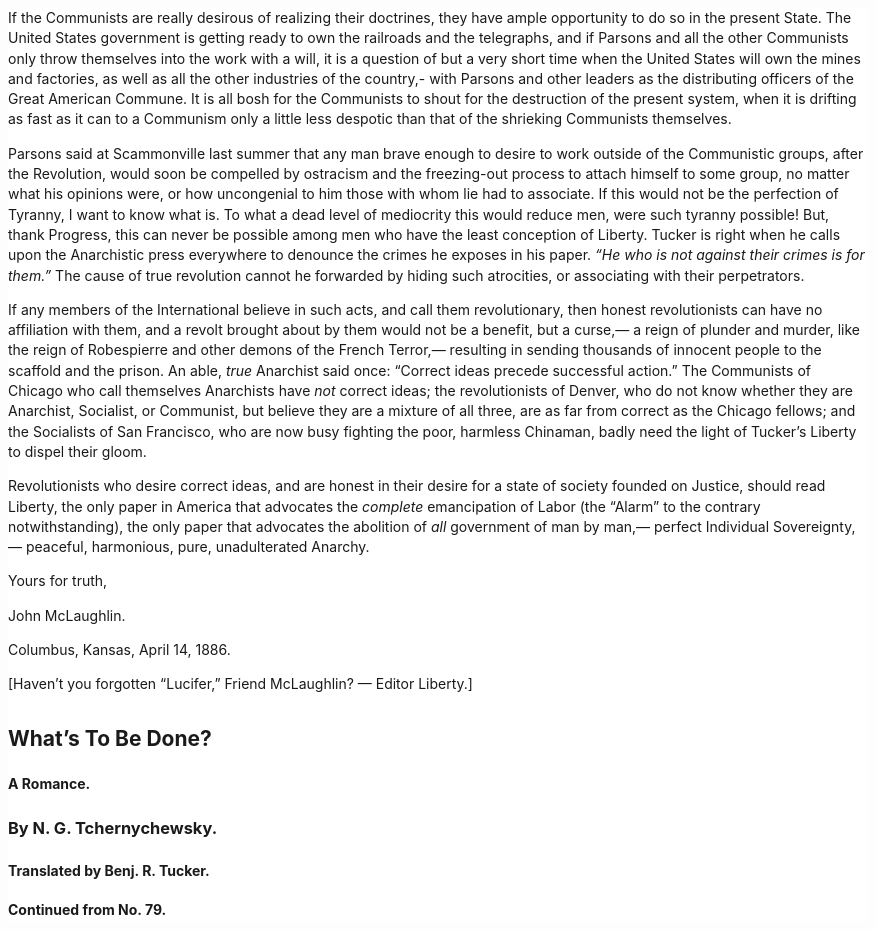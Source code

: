 If the Communists are really desirous of realizing their doctrines, they have ample opportunity to do so in the present State. The United States government is getting ready to own the railroads and the telegraphs, and if Parsons and all the other Communists only throw themselves into the work with a will, it is a question of but a very short time when the United States will own the mines and factories, as well as all the other industries of the country,- with Parsons and other leaders as the distributing officers of the Great American Commune. It is all bosh for the Communists to shout for the destruction of the present system, when it is drifting as fast as it can to a Communism only a little less despotic than that of the shrieking Communists themselves.

Parsons said at Scammonville last summer that any man brave enough to desire to work outside of the Communistic groups, after the Revolution, would soon be compelled by ostracism and the freezing-out process to attach himself to some group, no matter what his opinions were, or how uncongenial to him those with whom lie had to associate. If this would not be the perfection of Tyranny, I want to know what is. To what a dead level of mediocrity this would reduce men, were such tyranny possible! But, thank Progress, this can never be possible among men who have the least conception of Liberty. Tucker is right when he calls upon the Anarchistic press everywhere to denounce the crimes he exposes in his paper. *“He who is not against their crimes is for them.”* The cause of true revolution cannot he forwarded by hiding such atrocities, or associating with their perpetrators.

If any members of the International believe in such acts, and call them revolutionary, then honest revolutionists can have no affiliation with them, and a revolt brought about by them would not be a benefit, but a curse,— a reign of plunder and murder, like the reign of Robespierre and other demons of the French Terror,— resulting in sending thousands of innocent people to the scaffold and the prison. An able, *true* Anarchist said once: “Correct ideas precede successful action.” The Communists of Chicago who call themselves Anarchists have *not* correct ideas; the revolutionists of Denver, who do not know whether they are Anarchist, Socialist, or Communist, but believe they are a mixture of all three, are as far from correct as the Chicago fellows; and the Socialists of San Francisco, who are now busy fighting the poor, harmless Chinaman, badly need the light of Tucker’s Liberty to dispel their gloom.

Revolutionists who desire correct ideas, and are honest in their desire for a state of society founded on Justice, should read Liberty, the only paper in America that advocates the *complete* emancipation of Labor (the “Alarm” to the contrary notwithstanding), the only paper that advocates the abolition of *all* government of man by man,— perfect Individual Sovereignty,— peaceful, harmonious, pure, unadulterated Anarchy.

Yours for truth,

John McLaughlin.

Columbus, Kansas, April 14, 1886.

[Haven’t you forgotten “Lucifer,” Friend McLaughlin? — Editor Liberty.]

## What’s To Be Done?

#### A Romance.

### By N. G. Tchernychewsky.

#### Translated by Benj. R. Tucker.

#### Continued from No. 79.

